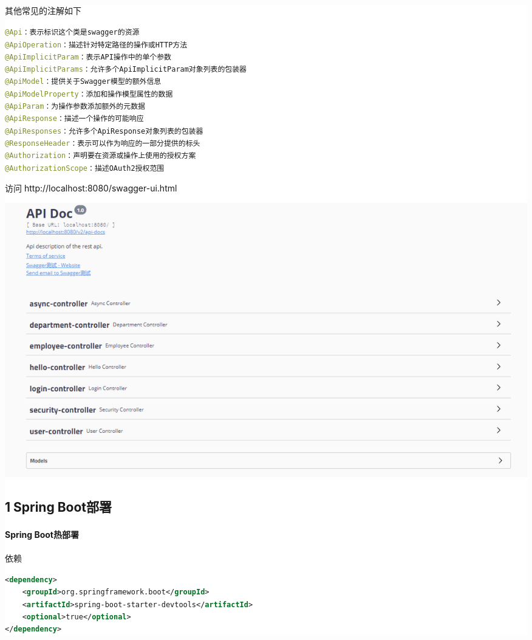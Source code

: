 其他常见的注解如下

```java
@Api：表示标识这个类是swagger的资源 
@ApiOperation：描述针对特定路径的操作或HTTP方法
@ApiImplicitParam：表示API操作中的单个参数
@ApiImplicitParams：允许多个ApiImplicitParam对象列表的包装器
@ApiModel：提供关于Swagger模型的额外信息
@ApiModelProperty：添加和操作模型属性的数据
@ApiParam：为操作参数添加额外的元数据
@ApiResponse：描述一个操作的可能响应
@ApiResponses：允许多个ApiResponse对象列表的包装器
@ResponseHeader：表示可以作为响应的一部分提供的标头
@Authorization：声明要在资源或操作上使用的授权方案
@AuthorizationScope：描述OAuth2授权范围
```

访问   http://localhost:8080/swagger-ui.html

![1563457191883](assets/1563457191883.png)





## 1 Spring Boot部署

#### Spring Boot热部署

依赖

```xml
<dependency>
	<groupId>org.springframework.boot</groupId>
	<artifactId>spring-boot-starter-devtools</artifactId>
    <optional>true</optional>
</dependency>
```
